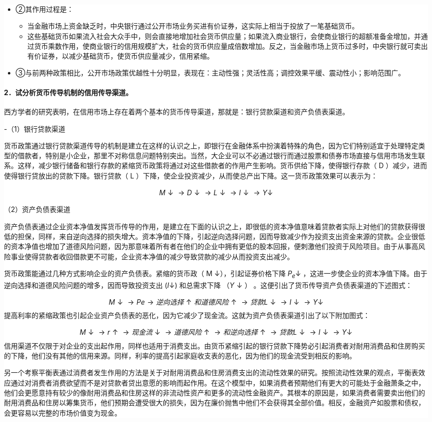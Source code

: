 - ②其作用过程是：
	- 当金融市场上资金缺乏时，中央银行通过公开市场业务买进有价证券，这实际上相当于投放了一笔基础货币。
	- 这些基础货币如果流入社会大众手中，则会直接地增加社会货币供应量；如果流入商业银行，会使商业银行的超额准备金增加，并通过货币乘数作用，使商业银行的信用规模扩大，社会的货币供应量成倍数增加。反之，当金融市场上货币过多时，中央银行就可卖出有价证券，以减少基础货币，使货币供应量减少，信用紧缩。

- ③与前两种政策相比，公开市场政策优越性十分明显，表现在：主动性强；灵活性高；调控效果平缓、震动性小；影响范围广。

#### 2．试分析货币传导机制的信用传导渠道。

西方学者的研究表明，在信用市场上存在着两个基本的货币传导渠道，那就是：银行贷款渠道和资产负债表渠道。

-（1）银行贷款渠道

货币政策通过银行贷款渠道传导的机制是建立在这样的认识之上，即银行在金融体系中扮演着特殊的角色，因为它们特别适宜于处理特定类型的借款者，特别是小企业，那里不对称信息问题特别突出。当然，大企业可以不必通过银行而通过股票和债券市场直接与信用市场发生联系。这样，减少银行储备和银行存款的紧缩货币政策将通过对这些借款者的作用产生影响。货币供给下降，使得银行存款（ D ）减少，进而使得银行贷放出的贷款下降。银行贷款（ L ）下降，使企业投资减少，从而使总产出下降。这一货币政策效果可以表示为：

$$M ↓→ D ↓→ L ↓→ I ↓→Y ↓$$

（2）资产负债表渠道

资产负债表通过企业资本净值发挥货币传导的作用，是建立在下面的认识之上，即很低的资本净值意味着贷款者实际上对他们的贷款获得很低的担保，同样，来自逆向选择的损失增大。资本净值的下降，引起逆向选择问题，因而导致减少作为投资支出资金来源的贷款。企业很低的资本净值也增加了道德风险问题，因为那意味着所有者在他们的企业中拥有更低的股本回报，便刺激他们投资于风险项目。由于从事高风险事业使得贷款者收回借款更不可能，企业资本净值的减少导致贷款的减少从而投资支出减少。

货币政策能通过几种方式影响企业的资产负债表。紧缩的货币政（ M ↓），引起证券价格下降 $P_e ↓$ ，这进一步使企业的资本净值下降。由于逆向选择和道德风险问题的增多，因而导致投资支出 $(I ↓)$ 和总需求下降 $（Y ↓）$ 。这便引出了货币传导资产负债表渠道的下述图式：

$$M ↓→ Pe →逆向选择↑和道德风险↑→贷款 L ↓→ I ↓→Y ↓$$
提高利率的紧缩政策也引起企业资产负债表的恶化，因为它减少了现金流。这就为资产负债表渠道引出了以下附加图式：

$$M ↓→ r ↑→现金流↓→道德风险↑→和逆向选择↑→贷款 L ↓→ I ↓→Y ↓$$
信用渠道不仅限于对企业的支出起作用，同样也适用于消费支出。由货币紧缩引起的银行贷款下降势必引起消费者对耐用消费品和住房购买的下降，他们没有其他的信用来源。同样，利率的提高引起家庭收支表的恶化，因为他们的现金流受到相反的影响。

另一个考察平衡表通过消费者发生作用的方法是关于对耐用消费品和住房消费支出的流动性效果的研究。按照流动性效果的观点，平衡表效应通过对消费者消费欲望而不是对贷款者贷出意愿的影响而起作用。在这个模型中，如果消费者预期他们有更大的可能处于金融萧条之中，他们会更愿意持有较少的像耐用消费品和住房这样的非流动性资产和更多的流动性金融资产。其根本的原因是，如果消费者需要卖出他们的耐用消费品和住房以筹集货币，他们预期会遭受很大的损失，因为在廉价抛售中他们不会获得其全部价值。相反，金融资产如股票和债权，会更容易以完整的市场价值变为现金。


